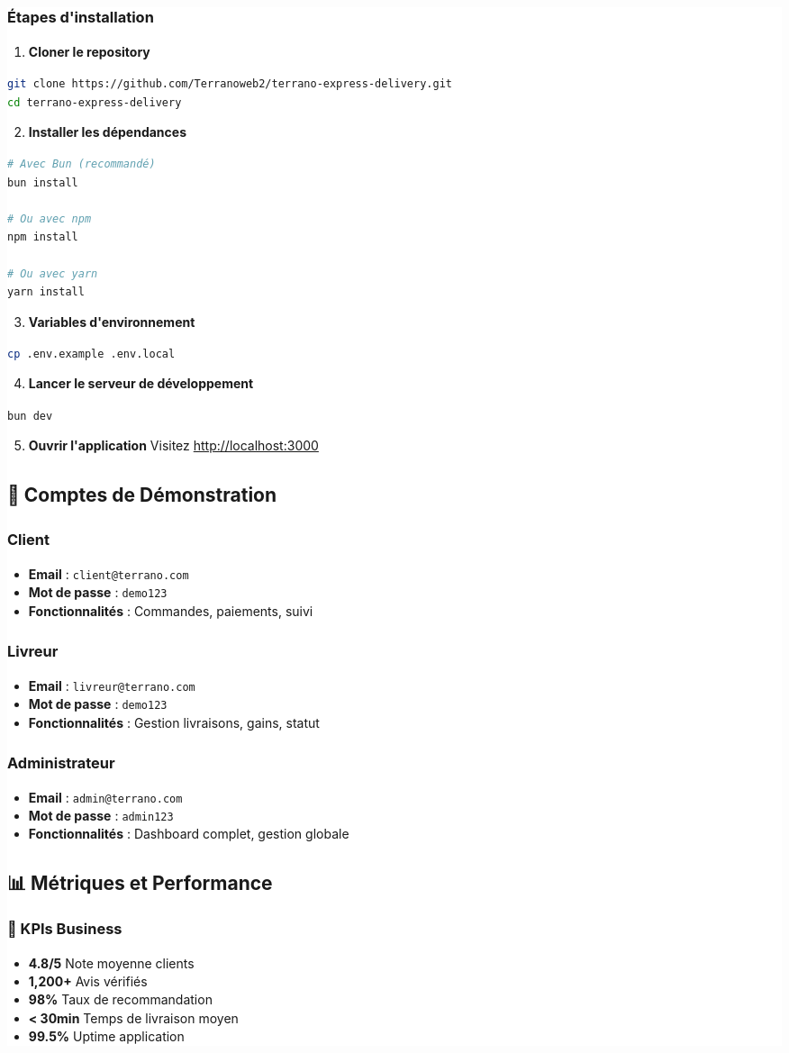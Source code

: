### Étapes d'installation

1. **Cloner le repository**
```bash
git clone https://github.com/Terranoweb2/terrano-express-delivery.git
cd terrano-express-delivery
```

2. **Installer les dépendances**
```bash
# Avec Bun (recommandé)
bun install

# Ou avec npm
npm install

# Ou avec yarn
yarn install
```

3. **Variables d'environnement**
```bash
cp .env.example .env.local
```

4. **Lancer le serveur de développement**
```bash
bun dev
```

5. **Ouvrir l'application**
Visitez [http://localhost:3000](http://localhost:3000)

## 🧪 Comptes de Démonstration

### Client
- **Email** : `client@terrano.com`
- **Mot de passe** : `demo123`
- **Fonctionnalités** : Commandes, paiements, suivi

### Livreur
- **Email** : `livreur@terrano.com`
- **Mot de passe** : `demo123`
- **Fonctionnalités** : Gestion livraisons, gains, statut

### Administrateur
- **Email** : `admin@terrano.com`
- **Mot de passe** : `admin123`
- **Fonctionnalités** : Dashboard complet, gestion globale

## 📊 Métriques et Performance

### 🎯 KPIs Business
- **4.8/5** Note moyenne clients
- **1,200+** Avis vérifiés
- **98%** Taux de recommandation
- **< 30min** Temps de livraison moyen
- **99.5%** Uptime application
